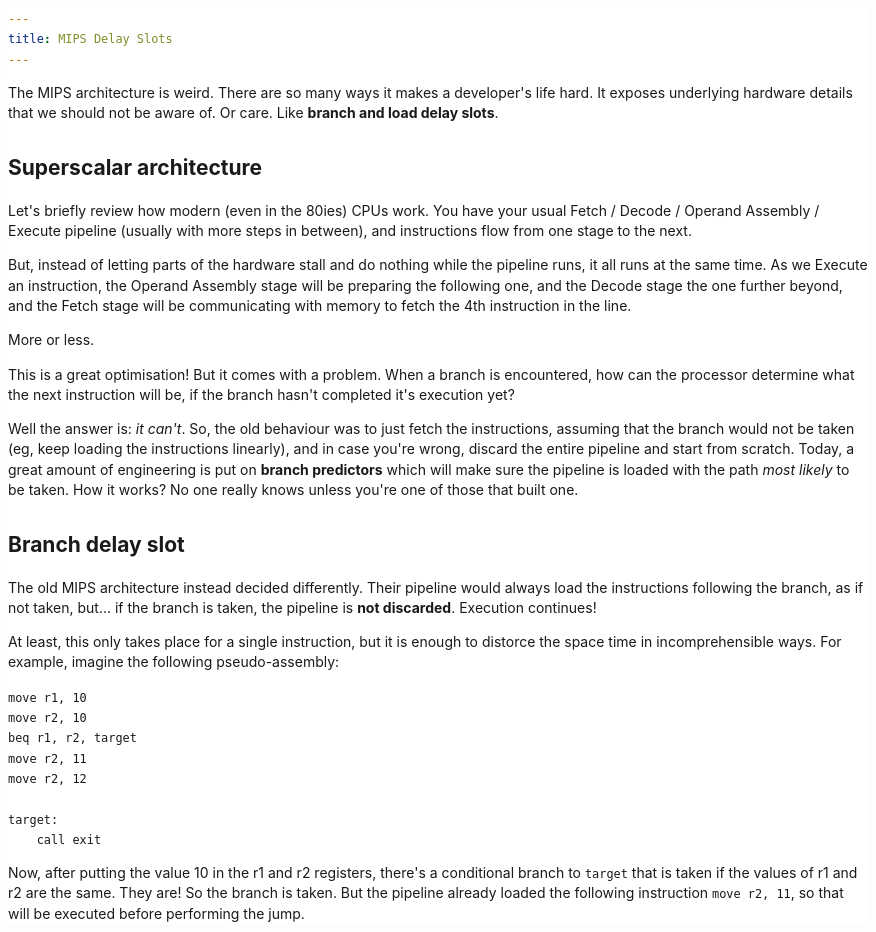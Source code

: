 ```yaml
---
title: MIPS Delay Slots
---
```


The MIPS architecture is weird. There are so many ways it makes a developer's life hard. It exposes underlying hardware details that we should not be aware of. Or care. Like **branch and load delay slots**.

## Superscalar architecture

Let's briefly review how modern (even in the 80ies) CPUs work. You have your usual Fetch / Decode / Operand Assembly / Execute pipeline (usually with more steps in between), and instructions flow from one stage to the next.

But, instead of letting parts of the hardware stall and do nothing while the pipeline runs, it all runs at the same time. As we Execute an instruction, the Operand Assembly stage will be preparing the following one, and the Decode stage the one further beyond, and the Fetch stage will be communicating with memory to fetch the 4th instruction in the line.

More or less.

This is a great optimisation! But it comes with a problem. When a branch is encountered, how can the processor determine what the next instruction will be, if the branch hasn't completed it's execution yet?

Well the answer is: *it can't*. So, the old behaviour was to just fetch the instructions, assuming that the branch would not be taken (eg, keep loading the instructions linearly), and in case you're wrong, discard the entire pipeline and start from scratch. Today, a great amount of engineering is put on **branch predictors** which will make sure the pipeline is loaded with the path *most likely* to be taken. How it works? No one really knows unless you're one of those that built one.

## Branch delay slot

The old MIPS architecture instead decided differently. Their pipeline would always load the instructions following the branch, as if not taken, but... if the branch is taken, the pipeline is **not discarded**. Execution continues!

At least, this only takes place for a single instruction, but it is enough to distorce the space time in incomprehensible ways. For example, imagine the following pseudo-assembly:

~~~
move r1, 10
move r2, 10
beq r1, r2, target
move r2, 11
move r2, 12

target:
    call exit
~~~

Now, after putting the value 10 in the r1 and r2 registers, there's a conditional branch to `target` that is taken if the values of r1 and r2 are the same. They are! So the branch is taken. But the pipeline already loaded the following instruction `move r2, 11`, so that will be executed before performing the jump.
